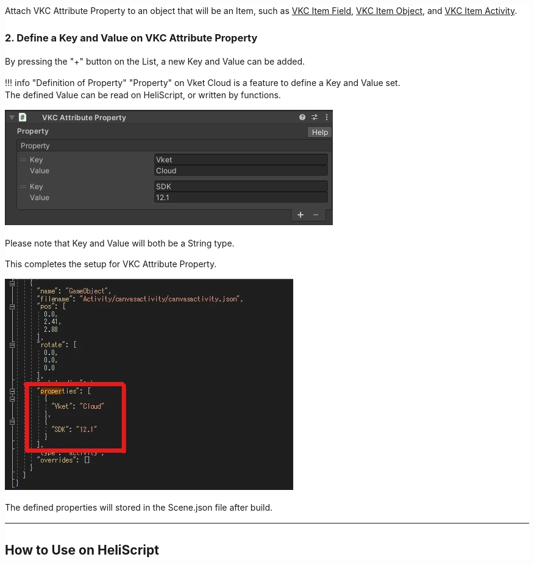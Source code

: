 Attach VKC Attribute Property to an object that will be an Item, such as [VKC Item Field](../VKCComponents/VKCItemField.en.md), [VKC Item Object](../VKCComponents/VKCItemObject.en.md), and [VKC Item Activity](../VKCComponents/VKCItemActivity.en.md).

### 2. Define a Key and Value on VKC Attribute Property

By pressing the "+" button on the List, a new Key and Value can be added.

!!! info "Definition of Property"
    "Property" on Vket Cloud is a feature to define a Key and Value set.<br>
    The defined Value can be read on HeliScript, or written by functions.

![VKCAttributeProperty_3](./img/VKCAttributeProperty_3.jpg)

Please note that Key and Value will both be a String type.

This completes the setup for VKC Attribute Property.

![VKCAttributeProperty_4](./img/VKCAttributeProperty_4.jpg)

The defined properties will stored in the Scene.json file after build.

---

## How to Use on HeliScript
